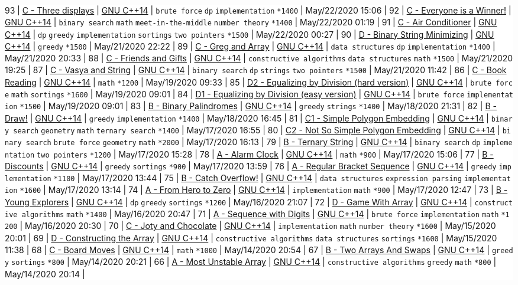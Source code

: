 93 | [C - Three displays](https://codeforces.com/contest/987/problem/C) | [GNU C++14](./codeforces/987/C.cpp) | `brute force` `dp` `implementation` `*1400` | May/22/2020 15:06 | 
92 | [C - Everyone is a Winner!](https://codeforces.com/contest/1263/problem/C) | [GNU C++14](./codeforces/1263/C.cpp) | `binary search` `math` `meet-in-the-middle` `number theory` `*1400` | May/22/2020 01:19 | 
91 | [C - Air Conditioner](https://codeforces.com/contest/1304/problem/C) | [GNU C++14](./codeforces/1304/C.cpp) | `dp` `greedy` `implementation` `sortings` `two pointers` `*1500` | May/22/2020 00:27 | 
90 | [D - Binary String Minimizing](https://codeforces.com/contest/1256/problem/D) | [GNU C++14](./codeforces/1256/D.cpp) | `greedy` `*1500` | May/21/2020 22:22 | 
89 | [C - Greg and Array](https://codeforces.com/contest/296/problem/C) | [GNU C++14](./codeforces/296/C.cpp) | `data structures` `dp` `implementation` `*1400` | May/21/2020 20:33 | 
88 | [C - Friends and Gifts](https://codeforces.com/contest/1283/problem/C) | [GNU C++14](./codeforces/1283/C.cpp) | `constructive algorithms` `data structures` `math` `*1500` | May/21/2020 19:25 | 
87 | [C - Vasya and String](https://codeforces.com/contest/676/problem/C) | [GNU C++14](./codeforces/676/C.cpp) | `binary search` `dp` `strings` `two pointers` `*1500` | May/21/2020 11:42 | 
86 | [C - Book Reading](https://codeforces.com/contest/1213/problem/C) | [GNU C++14](./codeforces/1213/C.cpp) | `math` `*1200` | May/19/2020 09:33 | 
85 | [D2 - Equalizing by Division (hard version)](https://codeforces.com/contest/1213/problem/D2) | [GNU C++14](./codeforces/1213/D2.cpp) | `brute force` `math` `sortings` `*1600` | May/19/2020 09:01 | 
84 | [D1 - Equalizing by Division (easy version)](https://codeforces.com/contest/1213/problem/D1) | [GNU C++14](./codeforces/1213/D1.cpp) | `brute force` `implementation` `*1500` | May/19/2020 09:01 | 
83 | [B - Binary Palindromes](https://codeforces.com/contest/1251/problem/B) | [GNU C++14](./codeforces/1251/B.cpp) | `greedy` `strings` `*1400` | May/18/2020 21:31 | 
82 | [B - Draw!](https://codeforces.com/contest/1131/problem/B) | [GNU C++14](./codeforces/1131/B.cpp) | `greedy` `implementation` `*1400` | May/18/2020 16:45 | 
81 | [C1 - Simple Polygon Embedding](https://codeforces.com/contest/1354/problem/C1) | [GNU C++14](./codeforces/1354/C1.cpp) | `binary search` `geometry` `math` `ternary search` `*1400` | May/17/2020 16:55 | 
80 | [C2 - Not So Simple Polygon Embedding](https://codeforces.com/contest/1354/problem/C2) | [GNU C++14](./codeforces/1354/C2.cpp) | `binary search` `brute force` `geometry` `math` `*2000` | May/17/2020 16:13 | 
79 | [B - Ternary String](https://codeforces.com/contest/1354/problem/B) | [GNU C++14](./codeforces/1354/B.cpp) | `binary search` `dp` `implementation` `two pointers` `*1200` | May/17/2020 15:28 | 
78 | [A - Alarm Clock](https://codeforces.com/contest/1354/problem/A) | [GNU C++14](./codeforces/1354/A.cpp) | `math` `*900` | May/17/2020 15:06 | 
77 | [B - Discounts](https://codeforces.com/contest/1132/problem/B) | [GNU C++14](./codeforces/1132/B.cpp) | `greedy` `sortings` `*900` | May/17/2020 13:59 | 
76 | [A - Regular Bracket Sequence](https://codeforces.com/contest/1132/problem/A) | [GNU C++14](./codeforces/1132/A.cpp) | `greedy` `implementation` `*1100` | May/17/2020 13:44 | 
75 | [B - Catch Overflow!](https://codeforces.com/contest/1175/problem/B) | [GNU C++14](./codeforces/1175/B.cpp) | `data structures` `expression parsing` `implementation` `*1600` | May/17/2020 13:14 | 
74 | [A - From Hero to Zero](https://codeforces.com/contest/1175/problem/A) | [GNU C++14](./codeforces/1175/A.cpp) | `implementation` `math` `*900` | May/17/2020 12:47 | 
73 | [B - Young Explorers](https://codeforces.com/contest/1355/problem/B) | [GNU C++14](./codeforces/1355/B.cpp) | `dp` `greedy` `sortings` `*1200` | May/16/2020 21:07 | 
72 | [D - Game With Array](https://codeforces.com/contest/1355/problem/D) | [GNU C++14](./codeforces/1355/D.cpp) | `constructive algorithms` `math` `*1400` | May/16/2020 20:47 | 
71 | [A - Sequence with Digits](https://codeforces.com/contest/1355/problem/A) | [GNU C++14](./codeforces/1355/A.cpp) | `brute force` `implementation` `math` `*1200` | May/16/2020 20:30 | 
70 | [C - Joty and Chocolate](https://codeforces.com/contest/678/problem/C) | [GNU C++14](./codeforces/678/C.cpp) | `implementation` `math` `number theory` `*1600` | May/15/2020 20:01 | 
69 | [D - Constructing the Array](https://codeforces.com/contest/1353/problem/D) | [GNU C++14](./codeforces/1353/D.cpp) | `constructive algorithms` `data structures` `sortings` `*1600` | May/15/2020 11:38 | 
68 | [C - Board Moves](https://codeforces.com/contest/1353/problem/C) | [GNU C++14](./codeforces/1353/C.cpp) | `math` `*1000` | May/14/2020 20:54 | 
67 | [B - Two Arrays And Swaps](https://codeforces.com/contest/1353/problem/B) | [GNU C++14](./codeforces/1353/B.cpp) | `greedy` `sortings` `*800` | May/14/2020 20:21 | 
66 | [A - Most Unstable Array](https://codeforces.com/contest/1353/problem/A) | [GNU C++14](./codeforces/1353/A.cpp) | `constructive algorithms` `greedy` `math` `*800` | May/14/2020 20:14 | 
